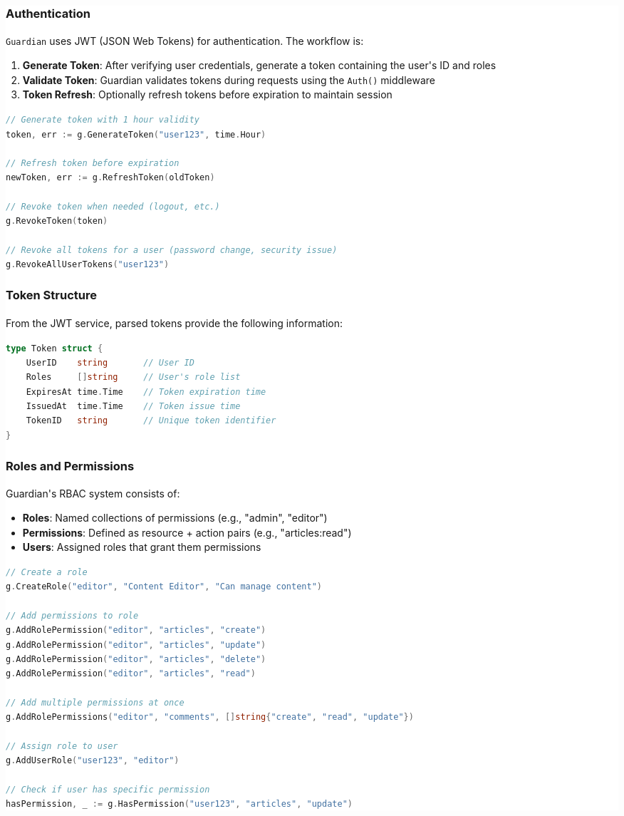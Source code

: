### Authentication

`Guardian` uses JWT (JSON Web Tokens) for authentication. The workflow is:

1. **Generate Token**: After verifying user credentials, generate a token containing the user's ID and roles
2. **Validate Token**: Guardian validates tokens during requests using the `Auth()` middleware
3. **Token Refresh**: Optionally refresh tokens before expiration to maintain session

```go
// Generate token with 1 hour validity
token, err := g.GenerateToken("user123", time.Hour)

// Refresh token before expiration
newToken, err := g.RefreshToken(oldToken)

// Revoke token when needed (logout, etc.)
g.RevokeToken(token)

// Revoke all tokens for a user (password change, security issue)
g.RevokeAllUserTokens("user123")
```

### Token Structure

From the JWT service, parsed tokens provide the following information:

```go
type Token struct {
    UserID    string       // User ID
    Roles     []string     // User's role list
    ExpiresAt time.Time    // Token expiration time
    IssuedAt  time.Time    // Token issue time
    TokenID   string       // Unique token identifier
}
```

### Roles and Permissions

Guardian's RBAC system consists of:

- **Roles**: Named collections of permissions (e.g., "admin", "editor")
- **Permissions**: Defined as resource + action pairs (e.g., "articles:read")
- **Users**: Assigned roles that grant them permissions

```go
// Create a role
g.CreateRole("editor", "Content Editor", "Can manage content")

// Add permissions to role
g.AddRolePermission("editor", "articles", "create")
g.AddRolePermission("editor", "articles", "update")
g.AddRolePermission("editor", "articles", "delete")
g.AddRolePermission("editor", "articles", "read")

// Add multiple permissions at once
g.AddRolePermissions("editor", "comments", []string{"create", "read", "update"})

// Assign role to user
g.AddUserRole("user123", "editor")

// Check if user has specific permission
hasPermission, _ := g.HasPermission("user123", "articles", "update")
```
